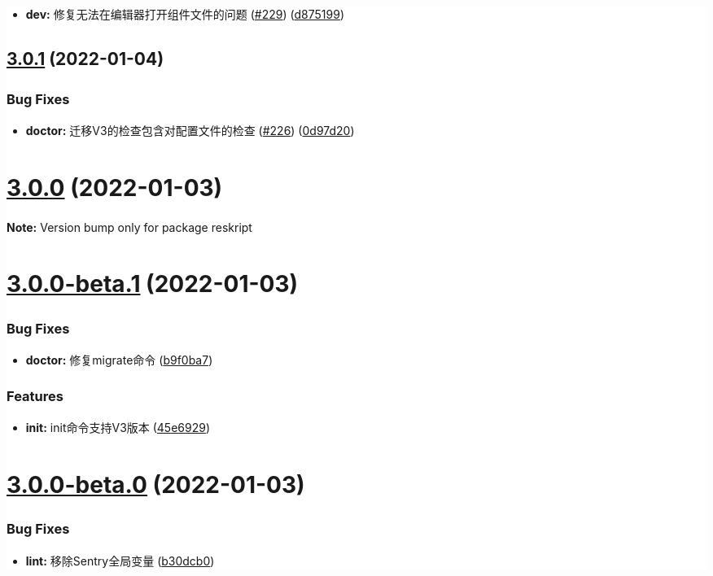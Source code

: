 * **dev:** 修复无法在编辑器打开组件文件的问题 ([#229](https://github.com/ecomfe/reskript/issues/229)) ([d875199](https://github.com/ecomfe/reskript/commit/d875199b7c7c806487431d1a7ae5efc5380c430e))





## [3.0.1](https://github.com/ecomfe/reskript/compare/v3.0.0...v3.0.1) (2022-01-04)


### Bug Fixes

* **doctor:** 迁移V3的检查包含对配置文件的检查 ([#226](https://github.com/ecomfe/reskript/issues/226)) ([0d97d20](https://github.com/ecomfe/reskript/commit/0d97d207723b90cf45df84daff23a5a31eb3614d))





# [3.0.0](https://github.com/ecomfe/reskript/compare/v3.0.0-beta.1...v3.0.0) (2022-01-03)

**Note:** Version bump only for package reskript





# [3.0.0-beta.1](https://github.com/ecomfe/reskript/compare/v3.0.0-beta.0...v3.0.0-beta.1) (2022-01-03)


### Bug Fixes

* **doctor:** 修复migrate命令 ([b9f0ba7](https://github.com/ecomfe/reskript/commit/b9f0ba79f575a3fd8ba093120095cea3782e8f92))


### Features

* **init:** init命令支持V3版本 ([45e6929](https://github.com/ecomfe/reskript/commit/45e692954fe52202b42495b3ed3c5c0288571934))





# [3.0.0-beta.0](https://github.com/ecomfe/reskript/compare/v2.5.3...v3.0.0-beta.0) (2022-01-03)


### Bug Fixes

* **lint:** 移除Sentry全局变量 ([b30dcb0](https://github.com/ecomfe/reskript/commit/b30dcb082e16de49aff513e5965df1014e161dd0))

